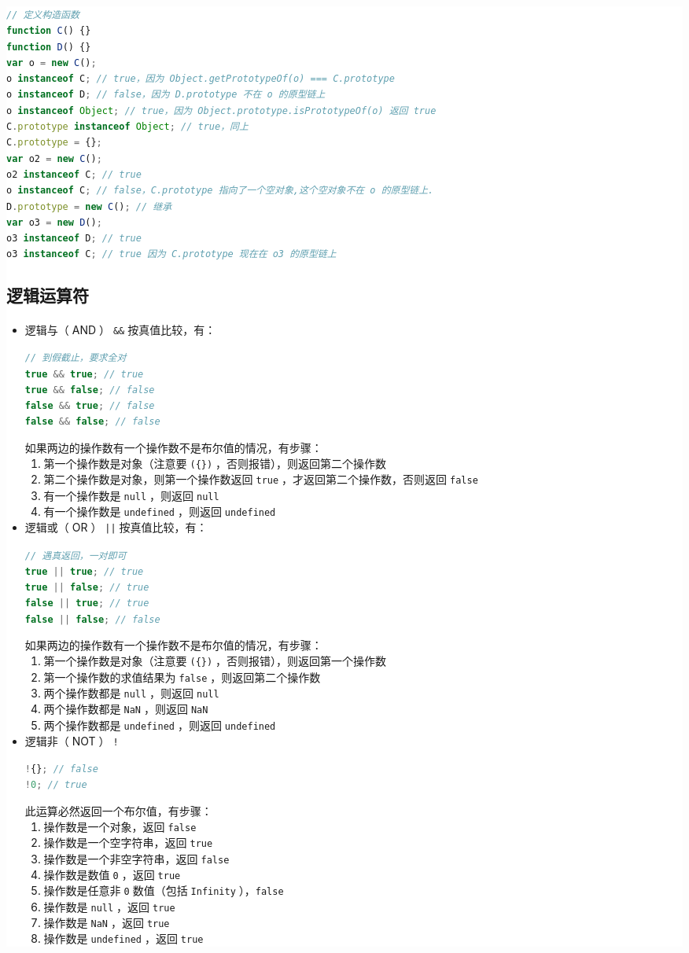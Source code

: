 ```js
// 定义构造函数
function C() {}
function D() {}
var o = new C();
o instanceof C; // true，因为 Object.getPrototypeOf(o) === C.prototype
o instanceof D; // false，因为 D.prototype 不在 o 的原型链上
o instanceof Object; // true，因为 Object.prototype.isPrototypeOf(o) 返回 true
C.prototype instanceof Object; // true，同上
C.prototype = {};
var o2 = new C();
o2 instanceof C; // true
o instanceof C; // false，C.prototype 指向了一个空对象,这个空对象不在 o 的原型链上.
D.prototype = new C(); // 继承
var o3 = new D();
o3 instanceof D; // true
o3 instanceof C; // true 因为 C.prototype 现在在 o3 的原型链上
```

## 逻辑运算符

- 逻辑与（ AND ） `&&`
  按真值比较，有：
  ```js
  // 到假截止，要求全对
  true && true; // true
  true && false; // false
  false && true; // false
  false && false; // false
  ```
  如果两边的操作数有一个操作数不是布尔值的情况，有步骤：
  1. 第一个操作数是对象（注意要 `({})` ，否则报错），则返回第二个操作数
  2. 第二个操作数是对象，则第一个操作数返回 `true` ，才返回第二个操作数，否则返回 `false`
  3. 有一个操作数是 `null` ，则返回 `null`
  4. 有一个操作数是 `undefined` ，则返回 `undefined`
- 逻辑或（ OR ） `||`
  按真值比较，有：
  ```js
  // 遇真返回，一对即可
  true || true; // true
  true || false; // true
  false || true; // true
  false || false; // false
  ```
  如果两边的操作数有一个操作数不是布尔值的情况，有步骤：
  1. 第一个操作数是对象（注意要 `({})` ，否则报错），则返回第一个操作数
  2. 第一个操作数的求值结果为 `false` ，则返回第二个操作数
  3. 两个操作数都是 `null` ，则返回 `null`
  4. 两个操作数都是 `NaN` ，则返回 `NaN`
  5. 两个操作数都是 `undefined` ，则返回 `undefined`
- 逻辑非（ NOT ） `!`
  ```js
  !{}; // false
  !0; // true
  ```
  此运算必然返回一个布尔值，有步骤：
  1. 操作数是一个对象，返回 `false`
  2. 操作数是一个空字符串，返回 `true`
  3. 操作数是一个非空字符串，返回 `false`
  4. 操作数是数值 `0` ，返回 `true`
  5. 操作数是任意非 `0` 数值（包括 `Infinity` ），`false`
  6. 操作数是 `null` ，返回 `true`
  7. 操作数是 `NaN` ，返回 `true`
  8. 操作数是 `undefined` ，返回 `true`
